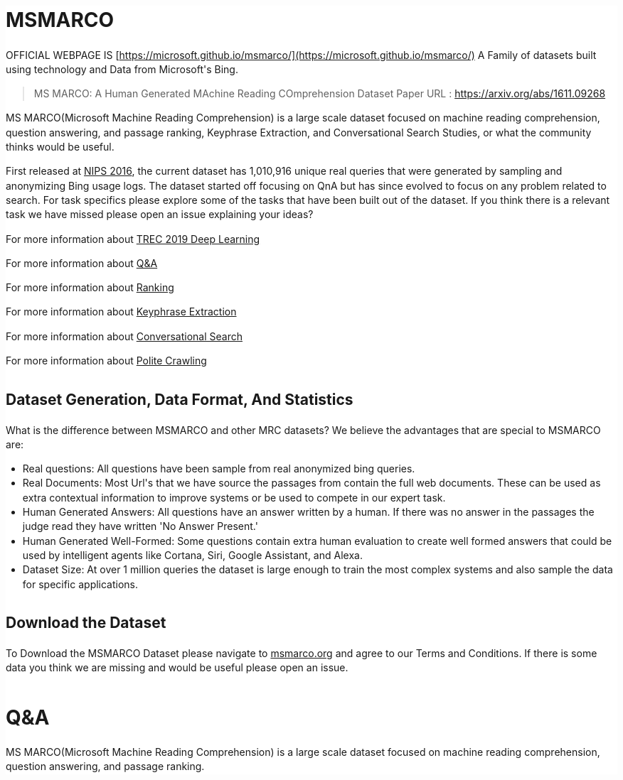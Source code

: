 # MSMARCO
OFFICIAL WEBPAGE IS [https://microsoft.github.io/msmarco/](https://microsoft.github.io/msmarco/)
A Family of datasets built using technology and Data from Microsoft's Bing.

> MS MARCO: A Human Generated MAchine Reading COmprehension Dataset
> Paper URL : https://arxiv.org/abs/1611.09268

MS MARCO(Microsoft Machine Reading Comprehension) is a large scale dataset focused on machine reading comprehension, question answering, and passage ranking, Keyphrase Extraction, and Conversational Search Studies, or what the community thinks would be useful. 

First released at [NIPS 2016](https://arxiv.org/pdf/1611.09268.pdf), the current dataset has 1,010,916 unique real queries that were generated by sampling and anonymizing Bing usage logs. The dataset started off focusing on QnA but has since evolved to focus on any problem related to search. For task specifics please explore some of the tasks that have been built out of the dataset. If you think there is a relevant task we have missed please open an issue explaining your ideas?  

For more information about [TREC 2019 Deep Learning](https://github.com/microsoft/TREC-2019-Deep-Learning)

For more information about [Q&A](https://github.com/microsoft/MSMARCO-Question-Answering)

For more information about [Ranking](https://github.com/microsoft/MSMARCO-Passage-Ranking)

For more information about [Keyphrase Extraction](https://github.com/microsoft/MSMARCO-OpenKP)

For more information about [Conversational Search](https://github.com/microsoft/MSMARCO-Conversational-Search)

For more information about [Polite Crawling](https://github.com/microsoft/MSMARCO-Optimal-Freshness-Crawl-Under-Politeness-Constraints)


## Dataset Generation, Data Format, And Statistics
What is the difference between MSMARCO and other MRC datasets? We believe the advantages that are special to MSMARCO are:
- Real questions: All questions have been sample from real anonymized bing queries.
- Real Documents: Most Url's that we have source the passages from contain the full web documents. These can be used as extra contextual information to improve systems or be used to compete in our expert task.
- Human Generated Answers: All questions have an answer written by a human. If there was no answer in the passages the judge read they have written 'No Answer Present.'
- Human Generated Well-Formed: Some questions contain extra human evaluation to create well formed answers that could be used by intelligent agents like Cortana, Siri, Google Assistant, and Alexa.
- Dataset Size: At over 1 million queries the dataset is large enough to train the most complex systems and also sample the data for specific applications.

## Download the Dataset
To Download the MSMARCO Dataset please navigate to [msmarco.org](http://www.msmarco.org/dataset.aspx) and agree to our Terms and Conditions. If there is some data you think we are missing and would be useful please open an issue.


# Q&A
MS MARCO(Microsoft Machine Reading Comprehension) is a large scale dataset focused on machine reading comprehension, question answering, and passage ranking. 
